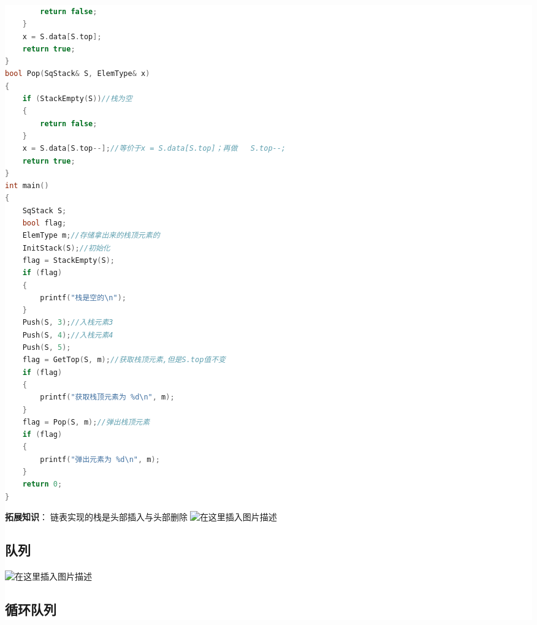 ```cpp
		return false;
	}
	x = S.data[S.top];
	return true;
}
bool Pop(SqStack& S, ElemType& x)
{
	if (StackEmpty(S))//栈为空
	{
		return false;
	}
	x = S.data[S.top--];//等价于x = S.data[S.top]；再做	S.top--;
	return true;
}
int main()
{
	SqStack S;
	bool flag;
	ElemType m;//存储拿出来的栈顶元素的
	InitStack(S);//初始化
	flag = StackEmpty(S);
	if (flag)
	{
		printf("栈是空的\n");
	}
	Push(S, 3);//入栈元素3
	Push(S, 4);//入栈元素4
	Push(S, 5);
	flag = GetTop(S, m);//获取栈顶元素,但是S.top值不变
	if (flag)
	{
		printf("获取栈顶元素为 %d\n", m);
	}
	flag = Pop(S, m);//弹出栈顶元素
	if (flag)
	{
		printf("弹出元素为 %d\n", m);
	}
	return 0;
}
```
**拓展知识**： 链表实现的栈是头部插入与头部删除
![在这里插入图片描述](https://img-blog.csdnimg.cn/aed8e39a897e44009503ce6fb9e57e5d.png?x-oss-process=image/watermark,type_ZHJvaWRzYW5zZmFsbGJhY2s,shadow_50,text_Q1NETiBAUXVhbnR1bVlvdQ==,size_20,color_FFFFFF,t_70,g_se,x_16)

## 队列
![在这里插入图片描述](https://img-blog.csdnimg.cn/2d47392e0cf34cbca2dfea5d20130d37.png?x-oss-process=image/watermark,type_ZHJvaWRzYW5zZmFsbGJhY2s,shadow_50,text_Q1NETiBAUXVhbnR1bVlvdQ==,size_20,color_FFFFFF,t_70,g_se,x_16)

## 循环队列
